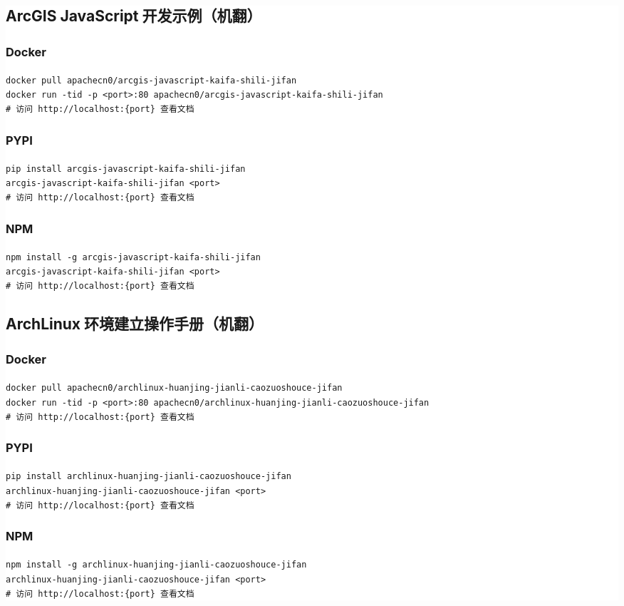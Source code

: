 ## ArcGIS JavaScript 开发示例（机翻）


### Docker

```
docker pull apachecn0/arcgis-javascript-kaifa-shili-jifan
docker run -tid -p <port>:80 apachecn0/arcgis-javascript-kaifa-shili-jifan
# 访问 http://localhost:{port} 查看文档
```

### PYPI

```
pip install arcgis-javascript-kaifa-shili-jifan
arcgis-javascript-kaifa-shili-jifan <port>
# 访问 http://localhost:{port} 查看文档
```

### NPM

```
npm install -g arcgis-javascript-kaifa-shili-jifan
arcgis-javascript-kaifa-shili-jifan <port>
# 访问 http://localhost:{port} 查看文档
```

## ArchLinux 环境建立操作手册（机翻）


### Docker

```
docker pull apachecn0/archlinux-huanjing-jianli-caozuoshouce-jifan
docker run -tid -p <port>:80 apachecn0/archlinux-huanjing-jianli-caozuoshouce-jifan
# 访问 http://localhost:{port} 查看文档
```

### PYPI

```
pip install archlinux-huanjing-jianli-caozuoshouce-jifan
archlinux-huanjing-jianli-caozuoshouce-jifan <port>
# 访问 http://localhost:{port} 查看文档
```

### NPM

```
npm install -g archlinux-huanjing-jianli-caozuoshouce-jifan
archlinux-huanjing-jianli-caozuoshouce-jifan <port>
# 访问 http://localhost:{port} 查看文档
```
